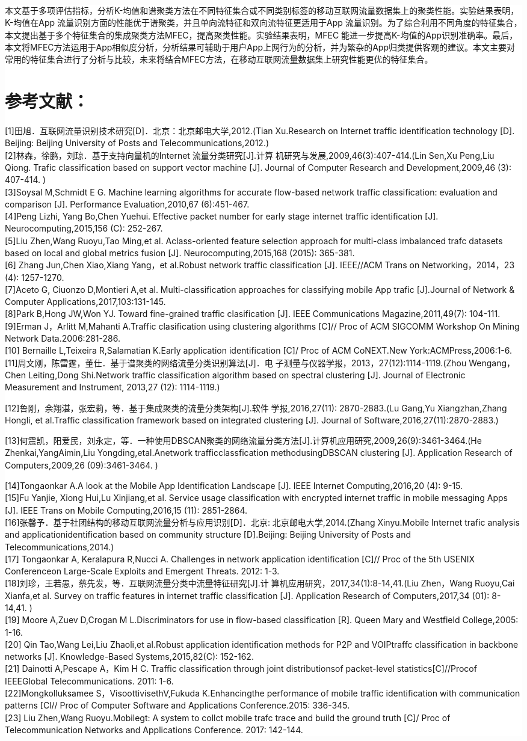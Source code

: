 本文基于多项评估指标，分析K-均值和谱聚类方法在不同特征集合或不同类别标签的移动互联网流量数据集上的聚类性能。实验结果表明，K-均值在App 流量识别方面的性能优于谱聚类，并且单向流特征和双向流特征更适用于App 流量识别。为了综合利用不同角度的特征集合，本文提出基于多个特征集合的集成聚类方法MFEC，提高聚类性能。实验结果表明，MFEC 能进一步提高K-均值的App识别准确率。最后，本文将MFEC方法运用于App相似度分析，分析结果可辅助于用户App上网行为的分析，并为繁杂的App归类提供客观的建议。本文主要对常用的特征集合进行了分析与比较，未来将结合MFEC方法，在移动互联网流量数据集上研究性能更优的特征集合。

# 参考文献：

[1]田旭．互联网流量识别技术研究[D]．北京：北京邮电大学,2012.(Tian Xu.Research on Internet traffic identification technology [D]. Beijing: Beijing University of Posts and Telecommunications,2012.)   
[2]林森，徐鹏，刘琼．基于支持向量机的Internet 流量分类研究[J].计算 机研究与发展,2009,46(3):407-414.(Lin Sen,Xu Peng,Liu Qiong. Trafic classification based on support vector machine [J]. Journal of Computer Research and Development,2009,46 (3): 407-414. )   
[3]Soysal M,Schmidt E G. Machine learning algorithms for accurate flow-based network traffic classification: evaluation and comparison [J]. Performance Evaluation,2010,67 (6):451-467.   
[4]Peng Lizhi, Yang Bo,Chen Yuehui. Effective packet number for early stage internet traffic identification [J]. Neurocomputing,2015,156 (C): 252-267.   
[5]Liu Zhen,Wang Ruoyu,Tao Ming,et al. Aclass-oriented feature selection approach for multi-class imbalanced trafc datasets based on local and global metrics fusion [J]. Neurocomputing,2015,168 (2015): 365-381.   
[6] Zhang Jun,Chen Xiao,Xiang Yang，et al.Robust network traffic classification [J]. IEEE//ACM Trans on Networking，2014，23 (4): 1257-1270.   
[7]Aceto G, Ciuonzo D,Montieri A,et al. Multi-classification approaches for classifying mobile App trafic [J].Journal of Network & Computer Applications,2017,103:131-145.   
[8]Park B,Hong JW,Won YJ. Toward fine-grained traffic clasification [J]. IEEE Communications Magazine,2011,49(7): 104-111.   
[9]Erman J，Arlitt M,Mahanti A.Traffic clasification using clustering algorithms [C]// Proc of ACM SIGCOMM Workshop On Mining Network Data.2006:281-286.   
[10] Bernaille L,Teixeira R,Salamatian K.Early application identification [C]/ Proc of ACM CoNEXT.New York:ACMPress,2006:1-6.   
[11]周文刚，陈雷霆，董仕．基于谱聚类的网络流量分类识别算法[J]．电 子测量与仪器学报，2013，27(12):1114-1119.(Zhou Wengang，Chen Leiting,Dong Shi.Network traffic classification algorithm based on spectral clustering [J]. Journal of Electronic Measurement and Instrument, 2013,27 (12): 1114-1119.)

[12]鲁刚，余翔湛，张宏莉，等．基于集成聚类的流量分类架构[J].软件 学报,2016,27(11): 2870-2883.(Lu Gang,Yu Xiangzhan,Zhang Hongli, et al.Traffic classification framework based on integrated clustering [J]. Journal of Software,2016,27(11):2870-2883.)

[13]何震凯，阳爱民，刘永定，等．一种使用DBSCAN聚类的网络流量分类方法[J].计算机应用研究,2009,26(9):3461-3464.(He Zhenkai,YangAimin,Liu Yongding,etal.Anetwork trafficclassfication methodusingDBSCAN clustering [J]. Application Research of Computers,2009,26 (09):3461-3464. )

[14]Tongaonkar A.A look at the Mobile App Identification Landscape [J]. IEEE Internet Computing,2016,20 (4): 9-15.   
[15]Fu Yanjie, Xiong Hui,Lu Xinjiang,et al. Service usage classification with encrypted internet traffic in mobile messaging Apps [J]. IEEE Trans on Mobile Computing,2016,15 (11): 2851-2864.   
[16]张馨予．基于社团结构的移动互联网流量分析与应用识别[D]．北京: 北京邮电大学,2014.(Zhang Xinyu.Mobile Internet trafic analysis and applicationidentification based on community structure [D].Beijing: Beijing University of Posts and Telecommunications,2014.)   
[17] Tongaonkar A, Keralapura R,Nucci A. Challenges in network application identification [C]// Proc of the 5th USENIX Conferenceon Large-Scale Exploits and Emergent Threats. 2012: 1-3.   
[18]刘珍，王若愚，蔡先发，等．互联网流量分类中流量特征研究[J].计 算机应用研究，2017,34(1):8-14,41.(Liu Zhen，Wang Ruoyu,Cai Xianfa,et al. Survey on traffic features in internet traffic classification [J]. Application Research of Computers,2017,34 (01): 8-14,41. )   
[19] Moore A,Zuev D,Crogan M L.Discriminators for use in flow-based classification [R]. Queen Mary and Westfield College,2005: 1-16.   
[20] Qin Tao,Wang Lei,Liu Zhaoli,et al.Robust application identification methods for P2P and VOIPtraffc classification in backbone networks [J]. Knowledge-Based Systems,2015,82(C): 152-162.   
[21] Dainotti A,Pescape A，Kim H C. Traffic classification through joint distributionsof packet-level statistics[C]//Procof IEEEGlobal Telecommunications. 2011: 1-6.   
[22]Mongkolluksamee S，VisoottivisethV,Fukuda K.Enhancingthe performance of mobile traffic identification with communication patterns [Cl// Proc of Computer Software and Applications Conference.2015: 336-345.   
[23] Liu Zhen,Wang Ruoyu.Mobilegt: A system to collct mobile trafc trace and build the ground truth [C]/ Proc of Telecommunication Networks and Applications Conference. 2017: 142-144.   